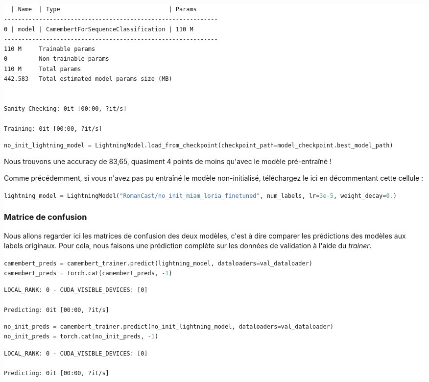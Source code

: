       | Name  | Type                               | Params
    -------------------------------------------------------------
    0 | model | CamembertForSequenceClassification | 110 M 
    -------------------------------------------------------------
    110 M     Trainable params
    0         Non-trainable params
    110 M     Total params
    442.583   Total estimated model params size (MB)


    Sanity Checking: 0it [00:00, ?it/s]

    Training: 0it [00:00, ?it/s]




```python
no_init_lightning_model = LightningModel.load_from_checkpoint(checkpoint_path=model_checkpoint.best_model_path)
```

Nous trouvons une accuracy de 83,65, quasiment 4 points de moins qu'avec le modèle pré-entraîné !

Comme précédemment, si vous n'avez pas pu entraîné le modèle non-initialisé, téléchargez le ici en décommentant cette cellule :


```python
lightning_model = LightningModel("RomanCast/no_init_miam_loria_finetuned", num_labels, lr=3e-5, weight_decay=0.)
```


### Matrice de confusion 

Nous allons regarder ici les matrices de confusion des deux modèles, c'est à dire comparer les prédictions des modèles aux labels originaux. Pour cela, nous faisons une prédiction complète sur les données de validation à l'aide du *trainer*.


```python
camembert_preds = camembert_trainer.predict(lightning_model, dataloaders=val_dataloader)
camembert_preds = torch.cat(camembert_preds, -1)
```

    LOCAL_RANK: 0 - CUDA_VISIBLE_DEVICES: [0]

    Predicting: 0it [00:00, ?it/s]



```python
no_init_preds = camembert_trainer.predict(no_init_lightning_model, dataloaders=val_dataloader)
no_init_preds = torch.cat(no_init_preds, -1)
```

    LOCAL_RANK: 0 - CUDA_VISIBLE_DEVICES: [0]

    Predicting: 0it [00:00, ?it/s]

